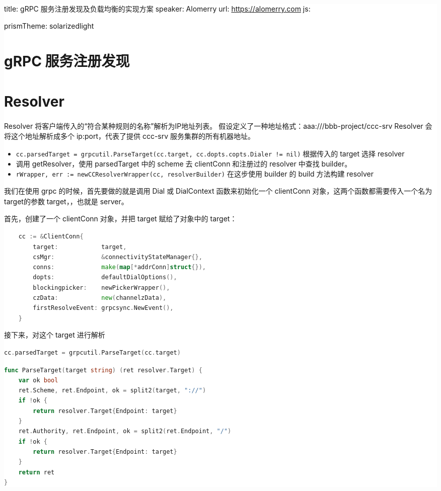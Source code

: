 title: gRPC 服务注册发现及负载均衡的实现方案
speaker: Alomerry
url: https://alomerry.com
js:

prismTheme: solarizedlight


<slide></slide>

# gRPC 服务注册发现

<slide></slide>

# Resolver

Resolver 将客户端传入的“符合某种规则的名称”解析为IP地址列表。
假设定义了一种地址格式：aaa:///bbb-project/ccc-srv
Resolver 会将这个地址解析成多个 ip:port，代表了提供 ccc-srv 服务集群的所有机器地址。

- `cc.parsedTarget = grpcutil.ParseTarget(cc.target, cc.dopts.copts.Dialer != nil)` 根据传入的 target 选择 resolver
- 调用 getResolver，使用 parsedTarget 中的 scheme 去 clientConn 和注册过的 resolver 中查找 builder。
- `rWrapper, err := newCCResolverWrapper(cc, resolverBuilder)` 在这步使用  builder 的 build 方法构建 resolver

<slide></slide>

我们在使用 grpc 的时候，首先要做的就是调用 Dial 或 DialContext 函数来初始化一个 clientConn 对象，这两个函数都需要传入一个名为target的参数 target，，也就是 server。

首先，创建了一个 clientConn 对象，并把 target 赋给了对象中的 target：

```go
	cc := &ClientConn{
		target:            target,
		csMgr:             &connectivityStateManager{},
		conns:             make(map[*addrConn]struct{}),
		dopts:             defaultDialOptions(),
		blockingpicker:    newPickerWrapper(),
		czData:            new(channelzData),
		firstResolveEvent: grpcsync.NewEvent(),
	}
```

接下来，对这个 target 进行解析

```go
cc.parsedTarget = grpcutil.ParseTarget(cc.target)
```

```go
func ParseTarget(target string) (ret resolver.Target) {
	var ok bool
	ret.Scheme, ret.Endpoint, ok = split2(target, "://")
	if !ok {
		return resolver.Target{Endpoint: target}
	}
	ret.Authority, ret.Endpoint, ok = split2(ret.Endpoint, "/")
	if !ok {
		return resolver.Target{Endpoint: target}
	}
	return ret
}
```
